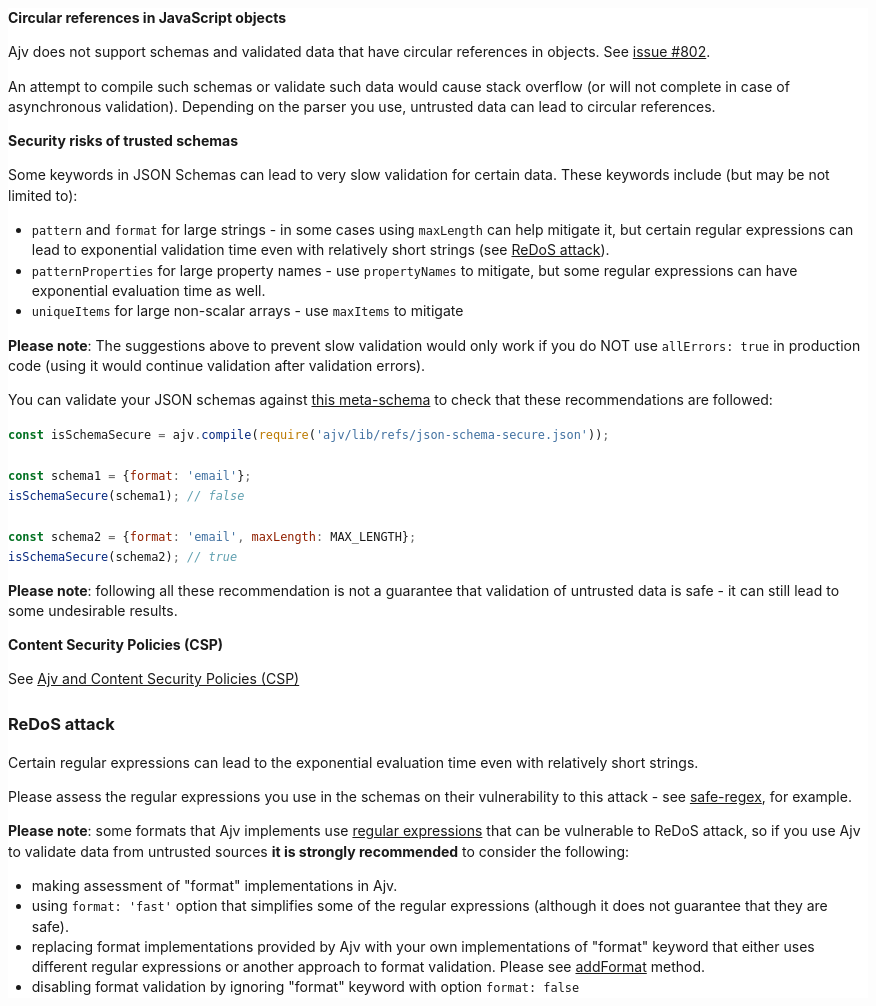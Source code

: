 **Circular references in JavaScript objects**

Ajv does not support schemas and validated data that have circular references in objects. See [issue #802](https://github.com/ajv-validator/ajv/issues/802).

An attempt to compile such schemas or validate such data would cause stack overflow (or will not complete in case of asynchronous validation). Depending on the parser you use, untrusted data can lead to circular references.

**Security risks of trusted schemas**

Some keywords in JSON Schemas can lead to very slow validation for certain data. These keywords include (but may be not limited to):

* `pattern` and `format` for large strings - in some cases using `maxLength` can help mitigate it, but certain regular expressions can lead to exponential validation time even with relatively short strings (see [ReDoS attack](./#redos-attack)).
* `patternProperties` for large property names - use `propertyNames` to mitigate, but some regular expressions can have exponential evaluation time as well.
* `uniqueItems` for large non-scalar arrays - use `maxItems` to mitigate

**Please note**: The suggestions above to prevent slow validation would only work if you do NOT use `allErrors: true` in production code (using it would continue validation after validation errors).

You can validate your JSON schemas against [this meta-schema](https://github.com/ajv-validator/ajv/blob/master/lib/refs/json-schema-secure.json) to check that these recommendations are followed:

```javascript
const isSchemaSecure = ajv.compile(require('ajv/lib/refs/json-schema-secure.json'));

const schema1 = {format: 'email'};
isSchemaSecure(schema1); // false

const schema2 = {format: 'email', maxLength: MAX_LENGTH};
isSchemaSecure(schema2); // true
```

**Please note**: following all these recommendation is not a guarantee that validation of untrusted data is safe - it can still lead to some undesirable results.

**Content Security Policies (CSP)**

See [Ajv and Content Security Policies (CSP)](./#ajv-and-content-security-policies-csp)

### ReDoS attack

Certain regular expressions can lead to the exponential evaluation time even with relatively short strings.

Please assess the regular expressions you use in the schemas on their vulnerability to this attack - see [safe-regex](https://github.com/substack/safe-regex), for example.

**Please note**: some formats that Ajv implements use [regular expressions](https://github.com/ajv-validator/ajv/blob/master/lib/compile/formats.js) that can be vulnerable to ReDoS attack, so if you use Ajv to validate data from untrusted sources **it is strongly recommended** to consider the following:

* making assessment of "format" implementations in Ajv.
* using `format: 'fast'` option that simplifies some of the regular expressions (although it does not guarantee that they are safe).
* replacing format implementations provided by Ajv with your own implementations of "format" keyword that either uses different regular expressions or another approach to format validation. Please see [addFormat](./#api-addformat) method.
* disabling format validation by ignoring "format" keyword with option `format: false`
